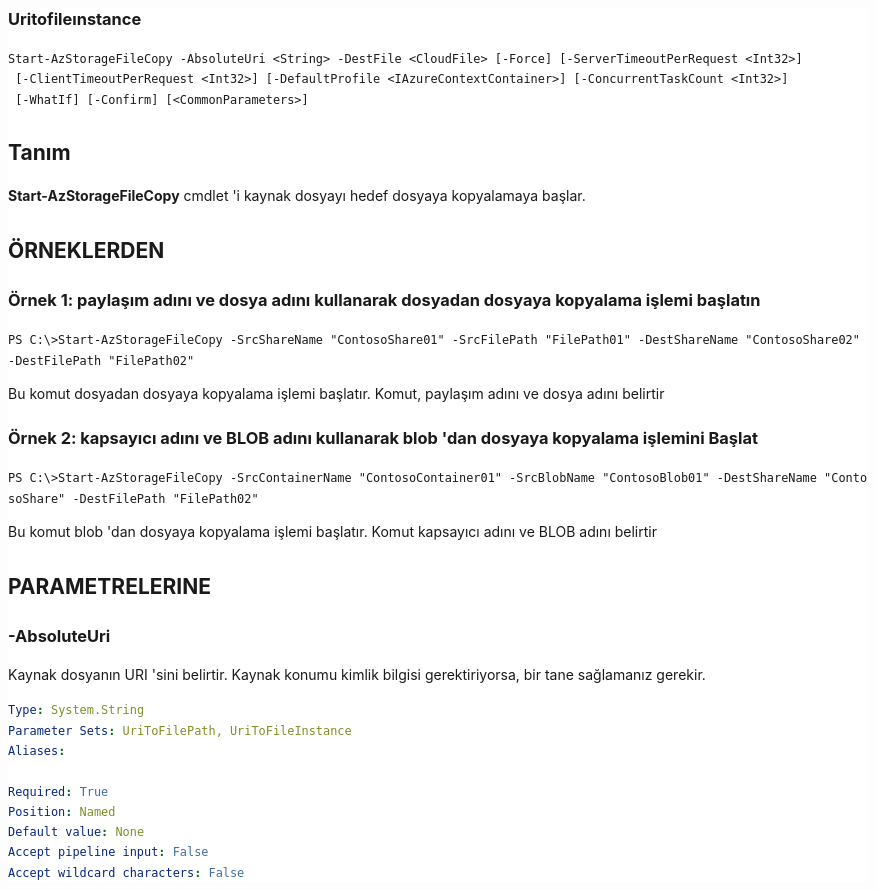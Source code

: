 ### Uritofileınstance
```
Start-AzStorageFileCopy -AbsoluteUri <String> -DestFile <CloudFile> [-Force] [-ServerTimeoutPerRequest <Int32>]
 [-ClientTimeoutPerRequest <Int32>] [-DefaultProfile <IAzureContextContainer>] [-ConcurrentTaskCount <Int32>]
 [-WhatIf] [-Confirm] [<CommonParameters>]
```

## Tanım
**Start-AzStorageFileCopy** cmdlet 'i kaynak dosyayı hedef dosyaya kopyalamaya başlar.

## ÖRNEKLERDEN

### Örnek 1: paylaşım adını ve dosya adını kullanarak dosyadan dosyaya kopyalama işlemi başlatın
```
PS C:\>Start-AzStorageFileCopy -SrcShareName "ContosoShare01" -SrcFilePath "FilePath01" -DestShareName "ContosoShare02" -DestFilePath "FilePath02"
```

Bu komut dosyadan dosyaya kopyalama işlemi başlatır.
Komut, paylaşım adını ve dosya adını belirtir

### Örnek 2: kapsayıcı adını ve BLOB adını kullanarak blob 'dan dosyaya kopyalama işlemini Başlat
```
PS C:\>Start-AzStorageFileCopy -SrcContainerName "ContosoContainer01" -SrcBlobName "ContosoBlob01" -DestShareName "ContosoShare" -DestFilePath "FilePath02"
```

Bu komut blob 'dan dosyaya kopyalama işlemi başlatır.
Komut kapsayıcı adını ve BLOB adını belirtir

## PARAMETRELERINE

### -AbsoluteUri
Kaynak dosyanın URI 'sini belirtir.
Kaynak konumu kimlik bilgisi gerektiriyorsa, bir tane sağlamanız gerekir.

```yaml
Type: System.String
Parameter Sets: UriToFilePath, UriToFileInstance
Aliases:

Required: True
Position: Named
Default value: None
Accept pipeline input: False
Accept wildcard characters: False
```
